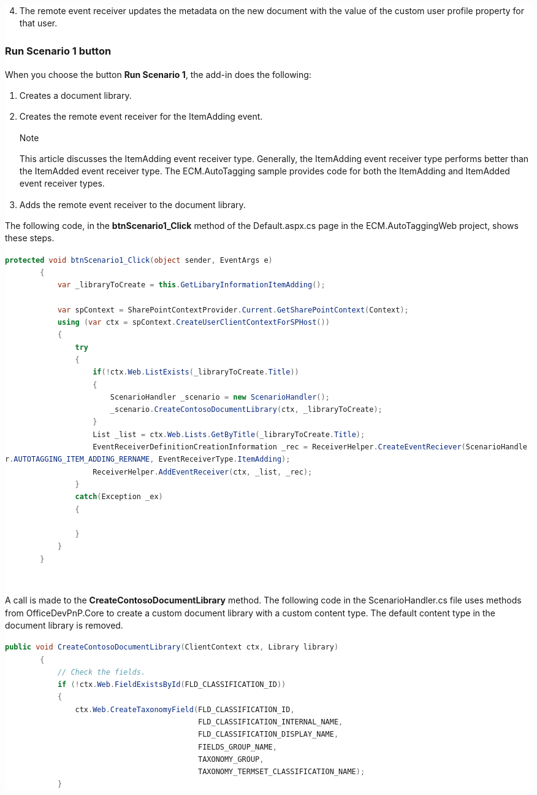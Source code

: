 4. The remote event receiver updates the metadata on the new document with the value of the custom user profile property for that user. 

### Run Scenario 1 button

When you choose the button **Run Scenario 1**, the add-in does the following:

1. Creates a document library.
    
2. Creates the remote event receiver for the ItemAdding event.
    
    > [!NOTE] 
    > This article discusses the ItemAdding event receiver type. Generally, the ItemAdding event receiver type performs better than the ItemAdded event receiver type. The ECM.AutoTagging sample provides code for both the ItemAdding and ItemAdded event receiver types.

3. Adds the remote event receiver to the document library.
    
The following code, in the **btnScenario1_Click** method of the Default.aspx.cs page in the ECM.AutoTaggingWeb project, shows these steps.

```csharp
protected void btnScenario1_Click(object sender, EventArgs e)
        {
            var _libraryToCreate = this.GetLibaryInformationItemAdding();
 
            var spContext = SharePointContextProvider.Current.GetSharePointContext(Context);
            using (var ctx = spContext.CreateUserClientContextForSPHost())
            {
                try 
                { 
                    if(!ctx.Web.ListExists(_libraryToCreate.Title))
                    {
                        ScenarioHandler _scenario = new ScenarioHandler();
                        _scenario.CreateContosoDocumentLibrary(ctx, _libraryToCreate);
                    }
                    List _list = ctx.Web.Lists.GetByTitle(_libraryToCreate.Title);
                    EventReceiverDefinitionCreationInformation _rec = ReceiverHelper.CreateEventReciever(ScenarioHandler.AUTOTAGGING_ITEM_ADDING_RERNAME, EventReceiverType.ItemAdding);
                    ReceiverHelper.AddEventReceiver(ctx, _list, _rec);
                }
                catch(Exception _ex)
                {

                }
            }
        }  
```

<br/>

A call is made to the **CreateContosoDocumentLibrary** method. The following code in the ScenarioHandler.cs file uses methods from OfficeDevPnP.Core to create a custom document library with a custom content type. The default content type in the document library is removed.

```csharp
public void CreateContosoDocumentLibrary(ClientContext ctx, Library library)
        {
            // Check the fields.
            if (!ctx.Web.FieldExistsById(FLD_CLASSIFICATION_ID))
            {
                ctx.Web.CreateTaxonomyField(FLD_CLASSIFICATION_ID,
                                            FLD_CLASSIFICATION_INTERNAL_NAME,
                                            FLD_CLASSIFICATION_DISPLAY_NAME,
                                            FIELDS_GROUP_NAME,
                                            TAXONOMY_GROUP,
                                            TAXONOMY_TERMSET_CLASSIFICATION_NAME);
            }
```